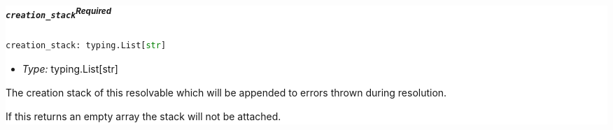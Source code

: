 
##### `creation_stack`<sup>Required</sup> <a name="creation_stack" id="@cdktf/provider-databricks.libraryPluginframework.LibraryPluginframeworkMavenList.property.creationStack"></a>

```python
creation_stack: typing.List[str]
```

- *Type:* typing.List[str]

The creation stack of this resolvable which will be appended to errors thrown during resolution.

If this returns an empty array the stack will not be attached.

